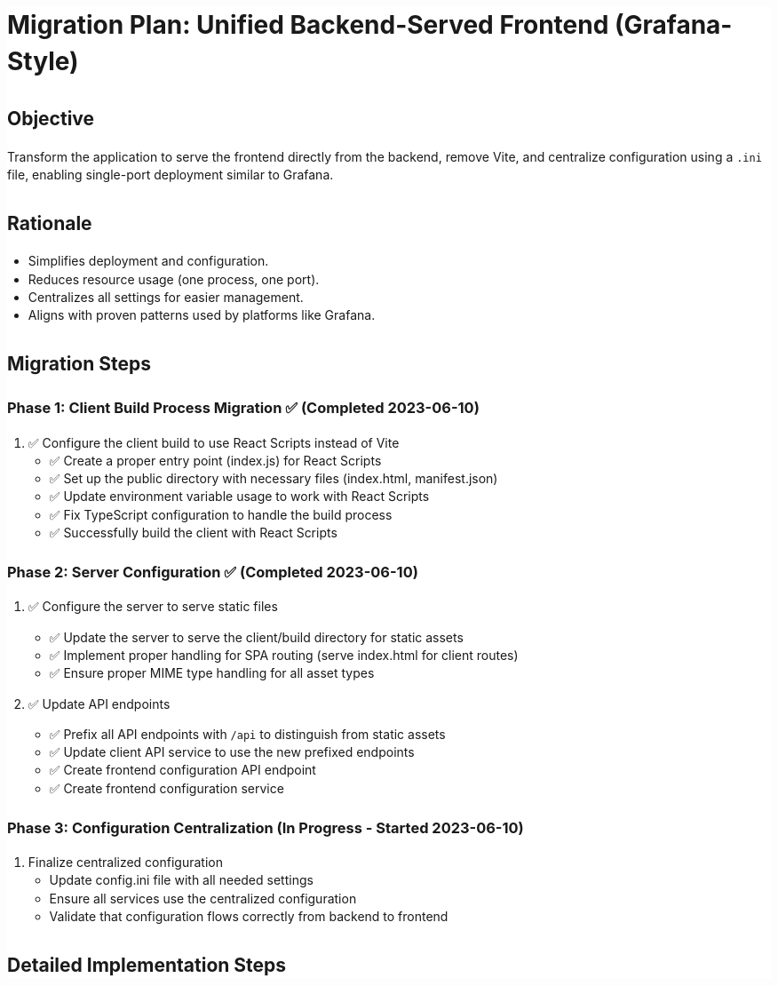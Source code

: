# Migration Plan: Unified Backend-Served Frontend (Grafana-Style)

## Objective
Transform the application to serve the frontend directly from the backend, remove Vite, and centralize configuration using a `.ini` file, enabling single-port deployment similar to Grafana.

## Rationale
- Simplifies deployment and configuration.
- Reduces resource usage (one process, one port).
- Centralizes all settings for easier management.
- Aligns with proven patterns used by platforms like Grafana.

## Migration Steps

### Phase 1: Client Build Process Migration ✅ (Completed 2023-06-10)

1. ✅ Configure the client build to use React Scripts instead of Vite
   - ✅ Create a proper entry point (index.js) for React Scripts
   - ✅ Set up the public directory with necessary files (index.html, manifest.json)
   - ✅ Update environment variable usage to work with React Scripts
   - ✅ Fix TypeScript configuration to handle the build process
   - ✅ Successfully build the client with React Scripts

### Phase 2: Server Configuration ✅ (Completed 2023-06-10)

1. ✅ Configure the server to serve static files
   - ✅ Update the server to serve the client/build directory for static assets
   - ✅ Implement proper handling for SPA routing (serve index.html for client routes)
   - ✅ Ensure proper MIME type handling for all asset types

2. ✅ Update API endpoints
   - ✅ Prefix all API endpoints with `/api` to distinguish from static assets
   - ✅ Update client API service to use the new prefixed endpoints
   - ✅ Create frontend configuration API endpoint
   - ✅ Create frontend configuration service

### Phase 3: Configuration Centralization (In Progress - Started 2023-06-10)

1. Finalize centralized configuration
   - Update config.ini file with all needed settings
   - Ensure all services use the centralized configuration
   - Validate that configuration flows correctly from backend to frontend

## Detailed Implementation Steps
